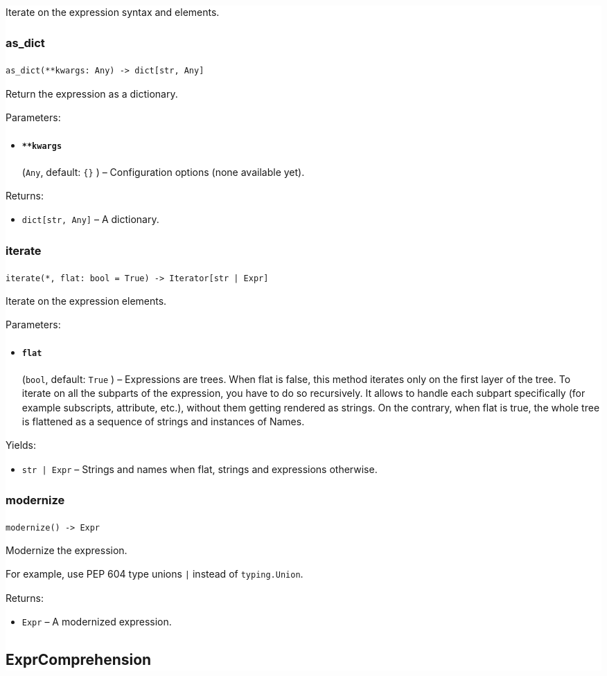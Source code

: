 Iterate on the expression syntax and elements.

### as_dict

```
as_dict(**kwargs: Any) -> dict[str, Any]

```

Return the expression as a dictionary.

Parameters:

- #### **`**kwargs`**

  (`Any`, default: `{}` ) – Configuration options (none available yet).

Returns:

- `dict[str, Any]` – A dictionary.

### iterate

```
iterate(*, flat: bool = True) -> Iterator[str | Expr]

```

Iterate on the expression elements.

Parameters:

- #### **`flat`**

  (`bool`, default: `True` ) – Expressions are trees. When flat is false, this method iterates only on the first layer of the tree. To iterate on all the subparts of the expression, you have to do so recursively. It allows to handle each subpart specifically (for example subscripts, attribute, etc.), without them getting rendered as strings. On the contrary, when flat is true, the whole tree is flattened as a sequence of strings and instances of Names.

Yields:

- `str | Expr` – Strings and names when flat, strings and expressions otherwise.

### modernize

```
modernize() -> Expr

```

Modernize the expression.

For example, use PEP 604 type unions `|` instead of `typing.Union`.

Returns:

- `Expr` – A modernized expression.

## ExprComprehension
